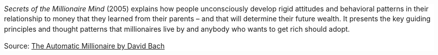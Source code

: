 *Secrets of the Millionaire Mind* (2005) explains how people unconsciously develop rigid attitudes and behavioral patterns in their relationship to money that they learned from their parents – and that will determine their future wealth. It presents the key guiding principles and thought patterns that millionaires live by and anybody who wants to get rich should adopt.


Source: [The Automatic Millionaire by David Bach](https://www.blinkist.com/en/nc/daily/reader/the-automatic-millionaire-en/)
